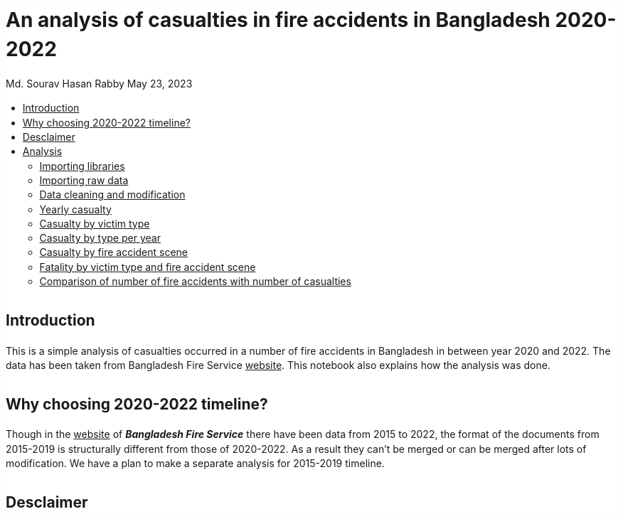 An analysis of casualties in fire accidents in Bangladesh 2020-2022
================
Md. Sourav Hasan Rabby
May 23, 2023

-   <a href="#introduction" id="toc-introduction">Introduction</a>
-   <a href="#why-choosing-2020-2022-timeline"
    id="toc-why-choosing-2020-2022-timeline">Why choosing 2020-2022
    timeline?</a>
-   <a href="#desclaimer" id="toc-desclaimer">Desclaimer</a>
-   <a href="#analysis" id="toc-analysis">Analysis</a>
    -   <a href="#importing-libraries" id="toc-importing-libraries">Importing
        libraries</a>
    -   <a href="#importing-raw-data" id="toc-importing-raw-data">Importing raw
        data</a>
    -   <a href="#data-cleaning-and-modification"
        id="toc-data-cleaning-and-modification">Data cleaning and
        modification</a>
    -   <a href="#yearly-casualty" id="toc-yearly-casualty">Yearly casualty</a>
    -   <a href="#casualty-by-victim-type"
        id="toc-casualty-by-victim-type">Casualty by victim type</a>
    -   <a href="#casualty-by-type-per-year"
        id="toc-casualty-by-type-per-year">Casualty by type per year</a>
    -   <a href="#casualty-by-fire-accident-scene"
        id="toc-casualty-by-fire-accident-scene">Casualty by fire accident
        scene</a>
    -   <a href="#fatality-by-victim-type-and-fire-accident-scene"
        id="toc-fatality-by-victim-type-and-fire-accident-scene">Fatality by
        victim type and fire accident scene</a>
    -   <a
        href="#comparison-of-number-of-fire-accidents-with-number-of-casualties"
        id="toc-comparison-of-number-of-fire-accidents-with-number-of-casualties">Comparison
        of number of fire accidents with number of casualties</a>

## Introduction

This is a simple analysis of casualties occurred in a number of fire
accidents in Bangladesh in between year 2020 and 2022. The data has been
taken from Bangladesh Fire Service [website](fireservice.gov.bd). This
notebook also explains how the analysis was done.

## Why choosing 2020-2022 timeline?

Though in the [website](fireservice.gov.bd) of ***Bangladesh Fire
Service*** there have been data from 2015 to 2022, the format of the
documents from 2015-2019 is structurally different from those of
2020-2022. As a result they can’t be merged or can be merged after lots
of modification. We have a plan to make a separate analysis for
2015-2019 timeline.

## Desclaimer
